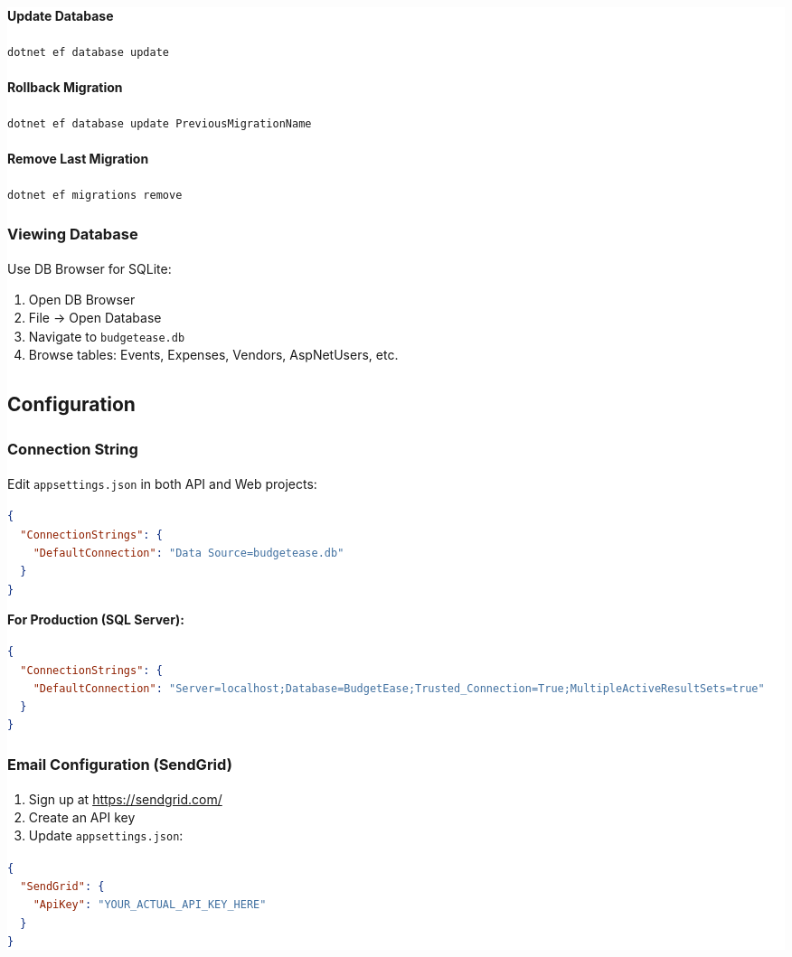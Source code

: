 #### Update Database
```bash
dotnet ef database update
```

#### Rollback Migration
```bash
dotnet ef database update PreviousMigrationName
```

#### Remove Last Migration
```bash
dotnet ef migrations remove
```

### Viewing Database

Use DB Browser for SQLite:
1. Open DB Browser
2. File → Open Database
3. Navigate to `budgetease.db`
4. Browse tables: Events, Expenses, Vendors, AspNetUsers, etc.

## Configuration

### Connection String

Edit `appsettings.json` in both API and Web projects:

```json
{
  "ConnectionStrings": {
    "DefaultConnection": "Data Source=budgetease.db"
  }
}
```

**For Production (SQL Server):**
```json
{
  "ConnectionStrings": {
    "DefaultConnection": "Server=localhost;Database=BudgetEase;Trusted_Connection=True;MultipleActiveResultSets=true"
  }
}
```

### Email Configuration (SendGrid)

1. Sign up at https://sendgrid.com/
2. Create an API key
3. Update `appsettings.json`:

```json
{
  "SendGrid": {
    "ApiKey": "YOUR_ACTUAL_API_KEY_HERE"
  }
}
```
